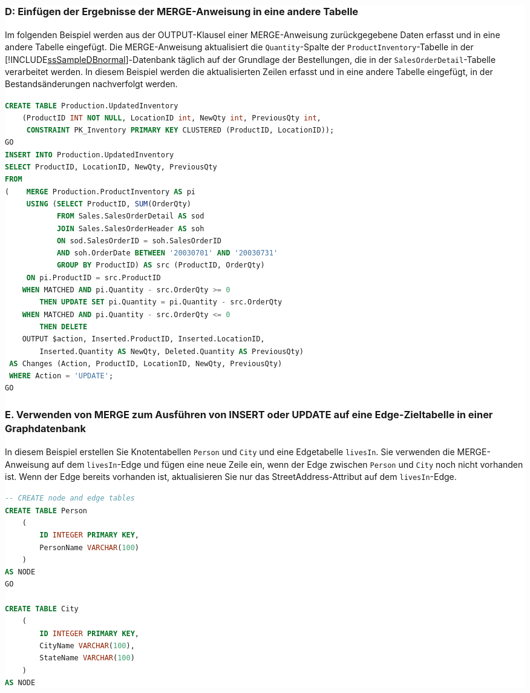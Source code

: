 ### <a name="d-inserting-the-results-of-the-merge-statement-into-another-table"></a>D: Einfügen der Ergebnisse der MERGE-Anweisung in eine andere Tabelle

Im folgenden Beispiel werden aus der OUTPUT-Klausel einer MERGE-Anweisung zurückgegebene Daten erfasst und in eine andere Tabelle eingefügt. Die MERGE-Anweisung aktualisiert die `Quantity`-Spalte der `ProductInventory`-Tabelle in der [!INCLUDE[ssSampleDBnormal](../../includes/sssampledbnormal-md.md)]-Datenbank täglich auf der Grundlage der Bestellungen, die in der `SalesOrderDetail`-Tabelle verarbeitet werden. In diesem Beispiel werden die aktualisierten Zeilen erfasst und in eine andere Tabelle eingefügt, in der Bestandsänderungen nachverfolgt werden.  
  
```sql  
CREATE TABLE Production.UpdatedInventory  
    (ProductID INT NOT NULL, LocationID int, NewQty int, PreviousQty int,  
     CONSTRAINT PK_Inventory PRIMARY KEY CLUSTERED (ProductID, LocationID));  
GO  
INSERT INTO Production.UpdatedInventory  
SELECT ProductID, LocationID, NewQty, PreviousQty
FROM  
(    MERGE Production.ProductInventory AS pi  
     USING (SELECT ProductID, SUM(OrderQty)
            FROM Sales.SalesOrderDetail AS sod  
            JOIN Sales.SalesOrderHeader AS soh  
            ON sod.SalesOrderID = soh.SalesOrderID  
            AND soh.OrderDate BETWEEN '20030701' AND '20030731'  
            GROUP BY ProductID) AS src (ProductID, OrderQty)  
     ON pi.ProductID = src.ProductID  
    WHEN MATCHED AND pi.Quantity - src.OrderQty >= 0
        THEN UPDATE SET pi.Quantity = pi.Quantity - src.OrderQty  
    WHEN MATCHED AND pi.Quantity - src.OrderQty <= 0
        THEN DELETE  
    OUTPUT $action, Inserted.ProductID, Inserted.LocationID,
        Inserted.Quantity AS NewQty, Deleted.Quantity AS PreviousQty)  
 AS Changes (Action, ProductID, LocationID, NewQty, PreviousQty)
 WHERE Action = 'UPDATE';  
GO  
```  

### <a name="e-using-merge-to-do-insert-or-update-on-a-target-edge-table-in-a-graph-database"></a>E. Verwenden von MERGE zum Ausführen von INSERT oder UPDATE auf eine Edge-Zieltabelle in einer Graphdatenbank

In diesem Beispiel erstellen Sie Knotentabellen `Person` und `City` und eine Edgetabelle `livesIn`. Sie verwenden die MERGE-Anweisung auf dem `livesIn`-Edge und fügen eine neue Zeile ein, wenn der Edge zwischen `Person` und `City` noch nicht vorhanden ist. Wenn der Edge bereits vorhanden ist, aktualisieren Sie nur das StreetAddress-Attribut auf dem `livesIn`-Edge.

```sql
-- CREATE node and edge tables
CREATE TABLE Person
    (
        ID INTEGER PRIMARY KEY,
        PersonName VARCHAR(100)
    )
AS NODE
GO

CREATE TABLE City
    (
        ID INTEGER PRIMARY KEY,
        CityName VARCHAR(100),
        StateName VARCHAR(100)
    )
AS NODE
```